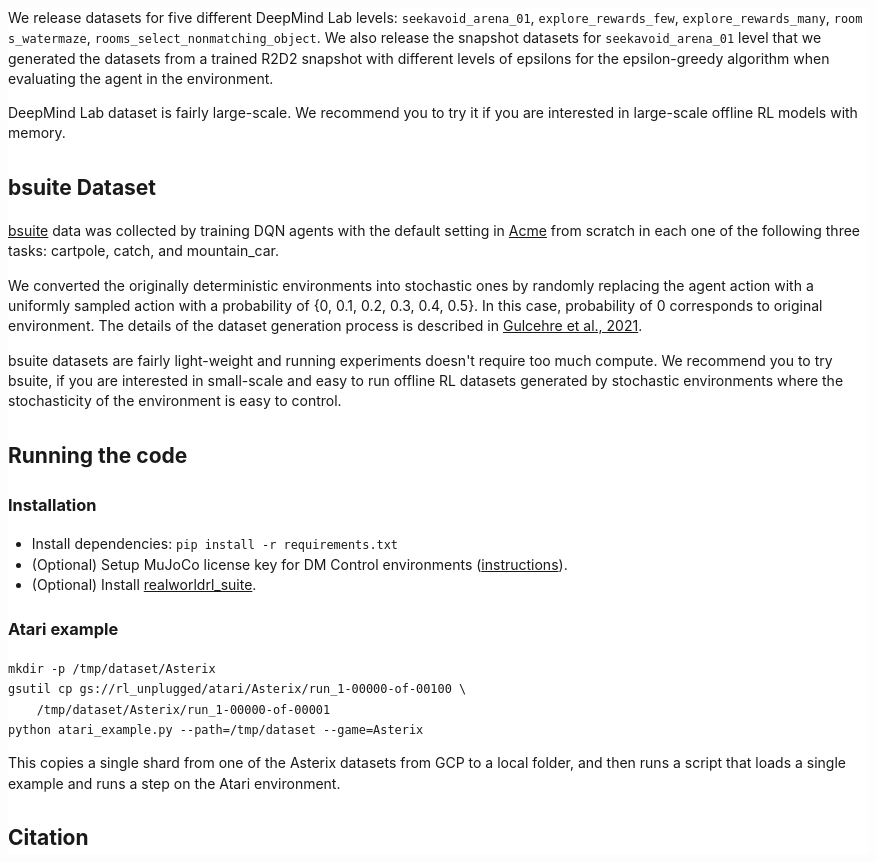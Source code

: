 We release datasets for five different DeepMind Lab levels: `seekavoid_arena_01`,
`explore_rewards_few`, `explore_rewards_many`, `rooms_watermaze`,
`rooms_select_nonmatching_object`. We also release the snapshot datasets for
`seekavoid_arena_01` level that we generated the datasets from a trained R2D2
snapshot with different levels of epsilons for the epsilon-greedy algorithm
when evaluating the agent in the environment.

DeepMind Lab dataset is fairly large-scale. We recommend you to try it if you
are interested in large-scale offline RL models with memory.

## bsuite Dataset

[bsuite](https://github.com/deepmind/bsuite) data was collected by training DQN
agents with the default setting in [Acme](https://github.com/deepmind/acme) from
scratch in each one of the following three tasks: cartpole, catch, and
mountain_car.

We converted the originally deterministic environments into stochastic ones by
randomly replacing the agent action with a uniformly sampled action with a
probability  of {0, 0.1, 0.2, 0.3, 0.4, 0.5}. In this case, probability of 0
corresponds to original environment.  The details of
the dataset generation process is described in [Gulcehre et al., 2021].

bsuite datasets are fairly light-weight and running experiments doesn't require
too much compute. We recommend you to try bsuite, if you are interested in
small-scale and easy to run offline RL datasets generated by stochastic
environments where the stochasticity of the environment is easy to control.

## Running the code

### Installation

* Install dependencies: `pip install -r requirements.txt`
* (Optional) Setup MuJoCo license key for DM Control environments
([instructions](https://github.com/deepmind/dm_control#requirements-and-installation)).
* (Optional) Install
[realworldrl_suite](https://github.com/google-research/realworldrl_suite#installation).

### Atari example

```
mkdir -p /tmp/dataset/Asterix
gsutil cp gs://rl_unplugged/atari/Asterix/run_1-00000-of-00100 \
    /tmp/dataset/Asterix/run_1-00000-of-00001
python atari_example.py --path=/tmp/dataset --game=Asterix
```

This copies a single shard from one of the Asterix datasets from GCP to a local
folder, and then runs a script that loads a single example and runs a step on
the Atari environment.

## Citation


[Agarwal et al., 2020]: https://arxiv.org/abs/1907.04543
[Machado et al., 2018]: https://arxiv.org/abs/1709.06009
[Merel et al., 2019a]: https://arxiv.org/abs/1811.09656
[Merel et al., 2019b]: https://arxiv.org/abs/1811.11711
[Merel et al., 2020]: https://arxiv.org/abs/1911.09451
[Song et al., 2020]: https://arxiv.org/abs/1909.12238
[Tassa et al., 2018]: https://arxiv.org/abs/1801.00690
[Todorov et al., 2012]: https://homes.cs.washington.edu/~todorov/papers/TodorovIROS12.pdf
[Kapturowski et al., 2018]: https://openreview.net/forum?id=r1lyTjAqYX
[Gulcehre et al., 2021]: https://arxiv.org/abs/2103.09575